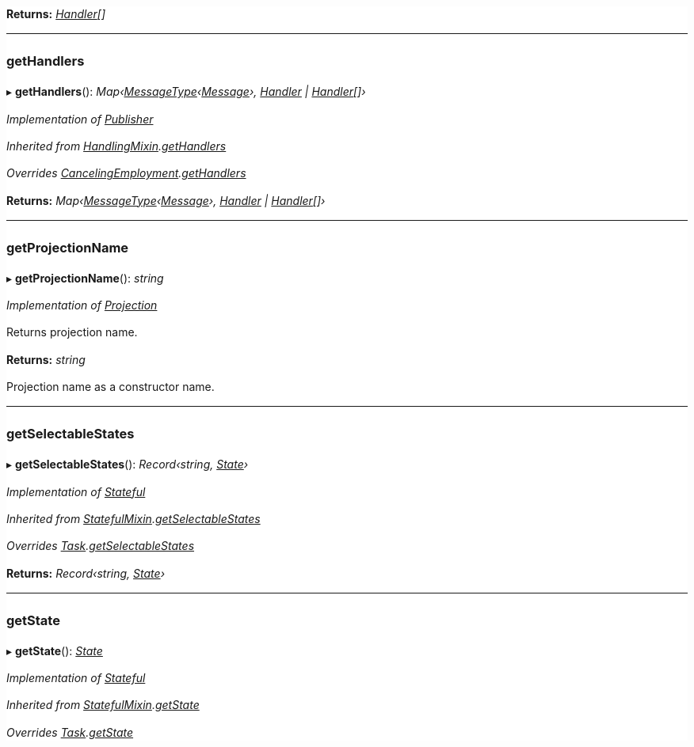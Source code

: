 **Returns:** *[Handler](../modules/types.md#handler)[]*

___

###  getHandlers

▸ **getHandlers**(): *Map‹[MessageType](../interfaces/types.messagetype.md)‹[Message](../interfaces/types.message.md)›, [Handler](../modules/types.md#handler) | [Handler](../modules/types.md#handler)[]›*

*Implementation of [Publisher](../interfaces/types.publisher.md)*

*Inherited from [HandlingMixin](handlingmixin.md).[getHandlers](handlingmixin.md#gethandlers)*

*Overrides [CancelingEmployment](cancelingemployment.md).[getHandlers](cancelingemployment.md#gethandlers)*

**Returns:** *Map‹[MessageType](../interfaces/types.messagetype.md)‹[Message](../interfaces/types.message.md)›, [Handler](../modules/types.md#handler) | [Handler](../modules/types.md#handler)[]›*

___

###  getProjectionName

▸ **getProjectionName**(): *string*

*Implementation of [Projection](../interfaces/types.projection.md)*

Returns projection name.

**Returns:** *string*

Projection name as a constructor name.

___

###  getSelectableStates

▸ **getSelectableStates**(): *Record‹string, [State](../modules/types.md#state)›*

*Implementation of [Stateful](../interfaces/types.stateful.md)*

*Inherited from [StatefulMixin](statefulmixin.md).[getSelectableStates](statefulmixin.md#getselectablestates)*

*Overrides [Task](task.md).[getSelectableStates](task.md#getselectablestates)*

**Returns:** *Record‹string, [State](../modules/types.md#state)›*

___

###  getState

▸ **getState**(): *[State](../modules/types.md#state)*

*Implementation of [Stateful](../interfaces/types.stateful.md)*

*Inherited from [StatefulMixin](statefulmixin.md).[getState](statefulmixin.md#getstate)*

*Overrides [Task](task.md).[getState](task.md#getstate)*
